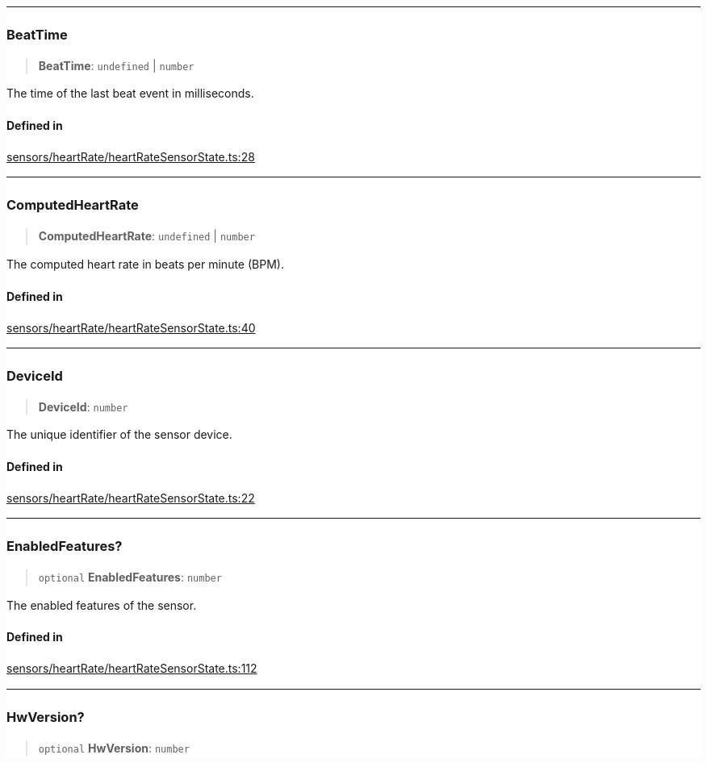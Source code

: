 ***

### BeatTime

> **BeatTime**: `undefined` \| `number`

The time of the last beat event in milliseconds.

#### Defined in

[sensors/heartRate/heartRateSensorState.ts:28](https://github.com/Benjamin-Stefan/ant-plus-next/blob/284d5c599fd81345e0426b3f5a9e656ec481f9ca/src/sensors/heartRate/heartRateSensorState.ts#L28)

***

### ComputedHeartRate

> **ComputedHeartRate**: `undefined` \| `number`

The computed heart rate in beats per minute (BPM).

#### Defined in

[sensors/heartRate/heartRateSensorState.ts:40](https://github.com/Benjamin-Stefan/ant-plus-next/blob/284d5c599fd81345e0426b3f5a9e656ec481f9ca/src/sensors/heartRate/heartRateSensorState.ts#L40)

***

### DeviceId

> **DeviceId**: `number`

The unique identifier of the sensor device.

#### Defined in

[sensors/heartRate/heartRateSensorState.ts:22](https://github.com/Benjamin-Stefan/ant-plus-next/blob/284d5c599fd81345e0426b3f5a9e656ec481f9ca/src/sensors/heartRate/heartRateSensorState.ts#L22)

***

### EnabledFeatures?

> `optional` **EnabledFeatures**: `number`

The enabled features of the sensor.

#### Defined in

[sensors/heartRate/heartRateSensorState.ts:112](https://github.com/Benjamin-Stefan/ant-plus-next/blob/284d5c599fd81345e0426b3f5a9e656ec481f9ca/src/sensors/heartRate/heartRateSensorState.ts#L112)

***

### HwVersion?

> `optional` **HwVersion**: `number`
